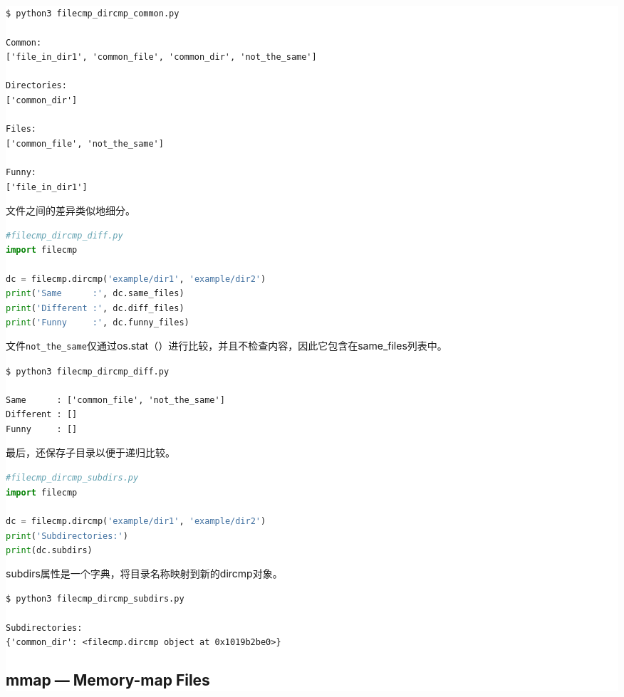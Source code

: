 ```
$ python3 filecmp_dircmp_common.py

Common:
['file_in_dir1', 'common_file', 'common_dir', 'not_the_same']

Directories:
['common_dir']

Files:
['common_file', 'not_the_same']

Funny:
['file_in_dir1']
```
文件之间的差异类似地细分。

```python
#filecmp_dircmp_diff.py
import filecmp

dc = filecmp.dircmp('example/dir1', 'example/dir2')
print('Same      :', dc.same_files)
print('Different :', dc.diff_files)
print('Funny     :', dc.funny_files)
```
文件`not_the_same`仅通过os.stat（）进行比较，并且不检查内容，因此它包含在same_files列表中。

```
$ python3 filecmp_dircmp_diff.py

Same      : ['common_file', 'not_the_same']
Different : []
Funny     : []
```
最后，还保存子目录以便于递归比较。

```python
#filecmp_dircmp_subdirs.py
import filecmp

dc = filecmp.dircmp('example/dir1', 'example/dir2')
print('Subdirectories:')
print(dc.subdirs)
```
subdirs属性是一个字典，将目录名称映射到新的dircmp对象。

```
$ python3 filecmp_dircmp_subdirs.py

Subdirectories:
{'common_dir': <filecmp.dircmp object at 0x1019b2be0>}
```

## mmap — Memory-map Files
